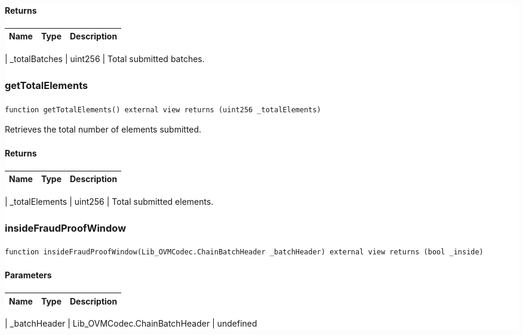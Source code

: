 






#### Returns

| Name | Type | Description |
|---|---|---|

| _totalBatches | uint256 | Total submitted batches.





### getTotalElements


```solidity
function getTotalElements() external view returns (uint256 _totalElements)

```

Retrieves the total number of elements submitted.








#### Returns

| Name | Type | Description |
|---|---|---|

| _totalElements | uint256 | Total submitted elements.





### insideFraudProofWindow


```solidity
function insideFraudProofWindow(Lib_OVMCodec.ChainBatchHeader _batchHeader) external view returns (bool _inside)

```








#### Parameters

| Name | Type | Description |
|---|---|---|

| _batchHeader | Lib_OVMCodec.ChainBatchHeader | undefined
